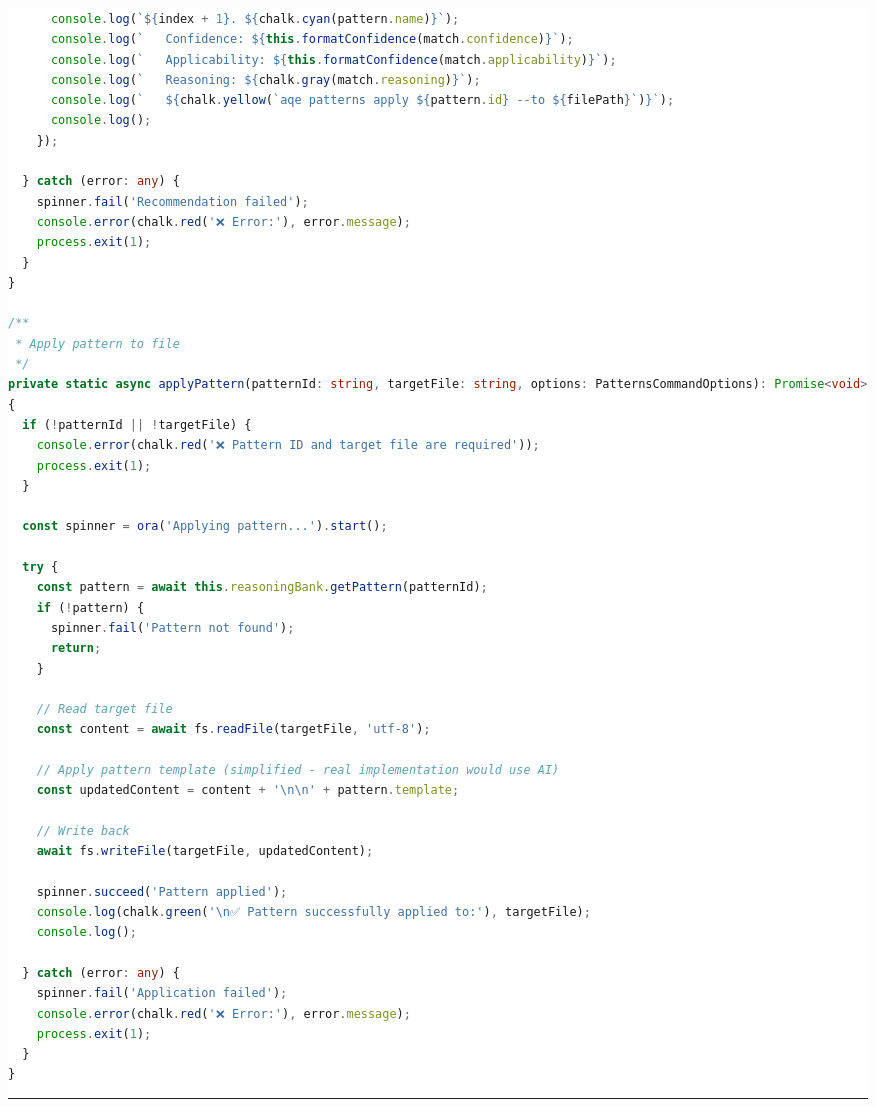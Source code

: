 ```typescript
      console.log(`${index + 1}. ${chalk.cyan(pattern.name)}`);
      console.log(`   Confidence: ${this.formatConfidence(match.confidence)}`);
      console.log(`   Applicability: ${this.formatConfidence(match.applicability)}`);
      console.log(`   Reasoning: ${chalk.gray(match.reasoning)}`);
      console.log(`   ${chalk.yellow(`aqe patterns apply ${pattern.id} --to ${filePath}`)}`);
      console.log();
    });

  } catch (error: any) {
    spinner.fail('Recommendation failed');
    console.error(chalk.red('❌ Error:'), error.message);
    process.exit(1);
  }
}

/**
 * Apply pattern to file
 */
private static async applyPattern(patternId: string, targetFile: string, options: PatternsCommandOptions): Promise<void> {
  if (!patternId || !targetFile) {
    console.error(chalk.red('❌ Pattern ID and target file are required'));
    process.exit(1);
  }

  const spinner = ora('Applying pattern...').start();

  try {
    const pattern = await this.reasoningBank.getPattern(patternId);
    if (!pattern) {
      spinner.fail('Pattern not found');
      return;
    }

    // Read target file
    const content = await fs.readFile(targetFile, 'utf-8');

    // Apply pattern template (simplified - real implementation would use AI)
    const updatedContent = content + '\n\n' + pattern.template;

    // Write back
    await fs.writeFile(targetFile, updatedContent);

    spinner.succeed('Pattern applied');
    console.log(chalk.green('\n✅ Pattern successfully applied to:'), targetFile);
    console.log();

  } catch (error: any) {
    spinner.fail('Application failed');
    console.error(chalk.red('❌ Error:'), error.message);
    process.exit(1);
  }
}
```

---
